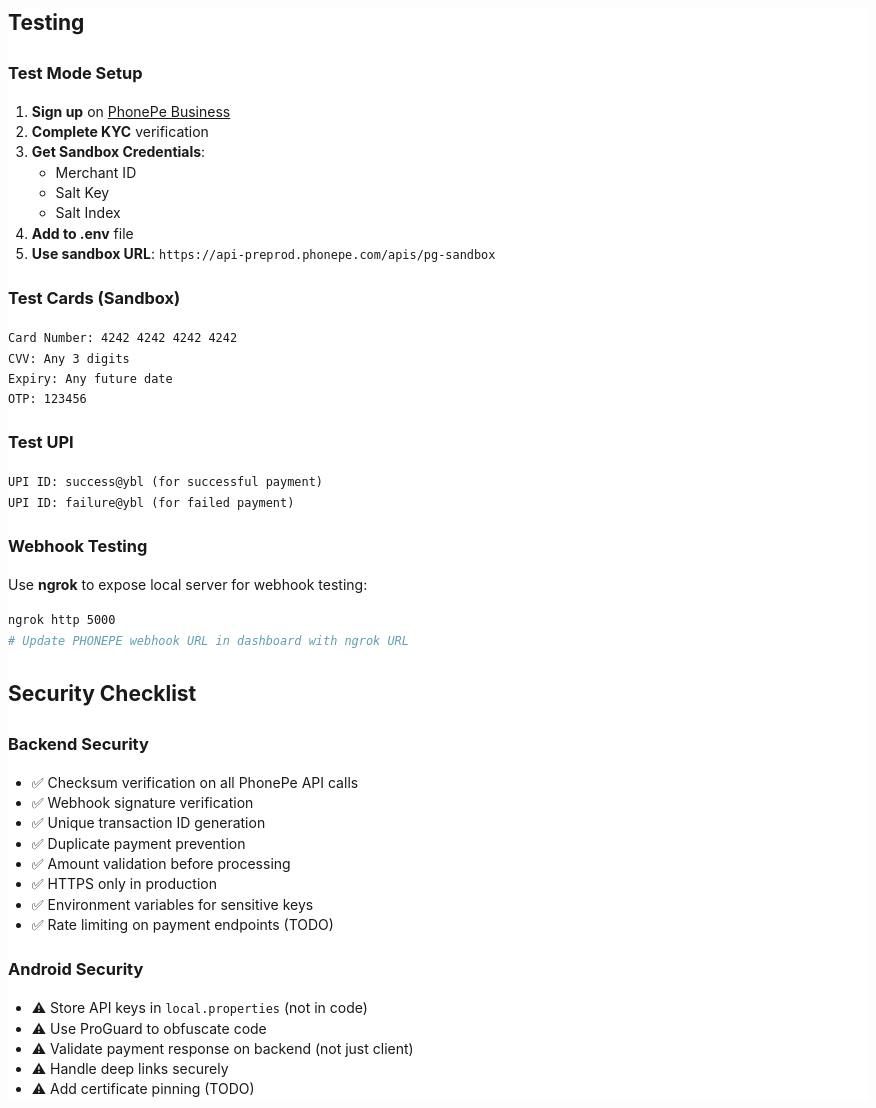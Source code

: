 
## Testing

### Test Mode Setup
1. **Sign up** on [PhonePe Business](https://business.phonepe.com/)
2. **Complete KYC** verification
3. **Get Sandbox Credentials**:
   - Merchant ID
   - Salt Key
   - Salt Index
4. **Add to .env** file
5. **Use sandbox URL**: `https://api-preprod.phonepe.com/apis/pg-sandbox`

### Test Cards (Sandbox)
```
Card Number: 4242 4242 4242 4242
CVV: Any 3 digits
Expiry: Any future date
OTP: 123456
```

### Test UPI
```
UPI ID: success@ybl (for successful payment)
UPI ID: failure@ybl (for failed payment)
```

### Webhook Testing
Use **ngrok** to expose local server for webhook testing:
```bash
ngrok http 5000
# Update PHONEPE webhook URL in dashboard with ngrok URL
```

## Security Checklist

### Backend Security
- ✅ Checksum verification on all PhonePe API calls
- ✅ Webhook signature verification
- ✅ Unique transaction ID generation
- ✅ Duplicate payment prevention
- ✅ Amount validation before processing
- ✅ HTTPS only in production
- ✅ Environment variables for sensitive keys
- ✅ Rate limiting on payment endpoints (TODO)

### Android Security
- ⚠️ Store API keys in `local.properties` (not in code)
- ⚠️ Use ProGuard to obfuscate code
- ⚠️ Validate payment response on backend (not just client)
- ⚠️ Handle deep links securely
- ⚠️ Add certificate pinning (TODO)
